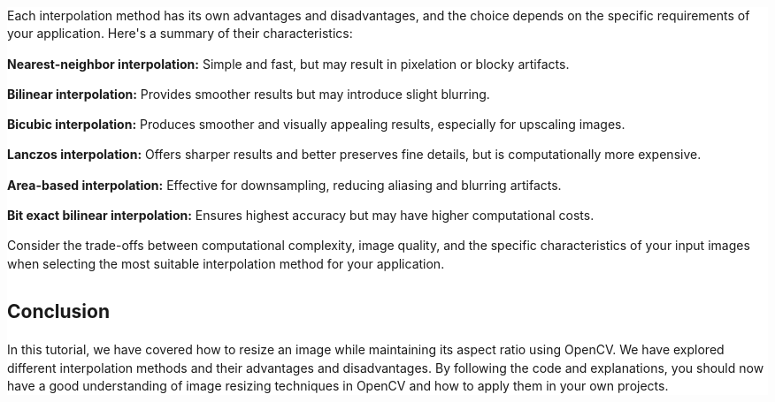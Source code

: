 Each interpolation method has its own advantages and disadvantages, and the choice depends on 
the specific requirements of your application. Here's a summary of their characteristics:

**Nearest-neighbor interpolation:** Simple and fast, but may result in pixelation or blocky artifacts.

**Bilinear interpolation:** Provides smoother results but may introduce slight blurring.

**Bicubic interpolation:** Produces smoother and visually appealing results, especially for upscaling images.

**Lanczos interpolation:** Offers sharper results and better preserves fine details, but is computationally more expensive.

**Area-based interpolation:** Effective for downsampling, reducing aliasing and blurring artifacts.

**Bit exact bilinear interpolation:** Ensures highest accuracy but may have higher computational costs.


Consider the trade-offs between computational complexity, image quality, 
and the specific characteristics of your input images when selecting the most suitable interpolation method 
for your application.

## Conclusion

In this tutorial, we have covered how to resize an image while maintaining its aspect ratio using OpenCV. 
We have explored different interpolation methods and their advantages and disadvantages. 
By following the code and explanations, you should now have a good understanding of image resizing techniques 
in OpenCV and how to apply them in your own projects.